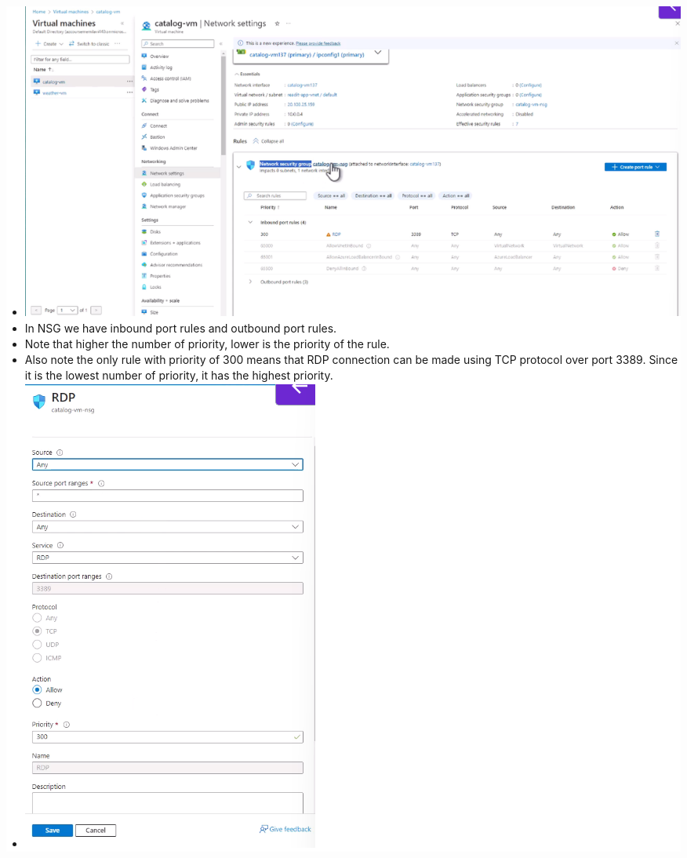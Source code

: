 - ![alt text](image-174.png)
- In NSG we have inbound port rules and outbound port rules. 
- Note that higher the number of priority, lower is the priority of the rule. 
- Also note the only rule with priority of 300 means that RDP connection can be made using TCP protocol over port 3389. Since it is the lowest number of priority, it has the highest priority.
- ![alt text](image-175.png)